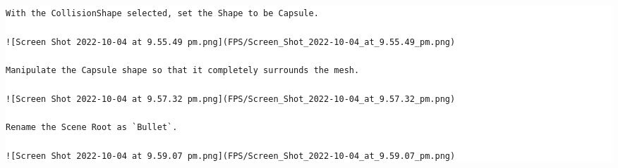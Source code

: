     With the CollisionShape selected, set the Shape to be Capsule.
    
    ![Screen Shot 2022-10-04 at 9.55.49 pm.png](FPS/Screen_Shot_2022-10-04_at_9.55.49_pm.png)
    
    Manipulate the Capsule shape so that it completely surrounds the mesh.
    
    ![Screen Shot 2022-10-04 at 9.57.32 pm.png](FPS/Screen_Shot_2022-10-04_at_9.57.32_pm.png)
    
    Rename the Scene Root as `Bullet`.
    
    ![Screen Shot 2022-10-04 at 9.59.07 pm.png](FPS/Screen_Shot_2022-10-04_at_9.59.07_pm.png)
    